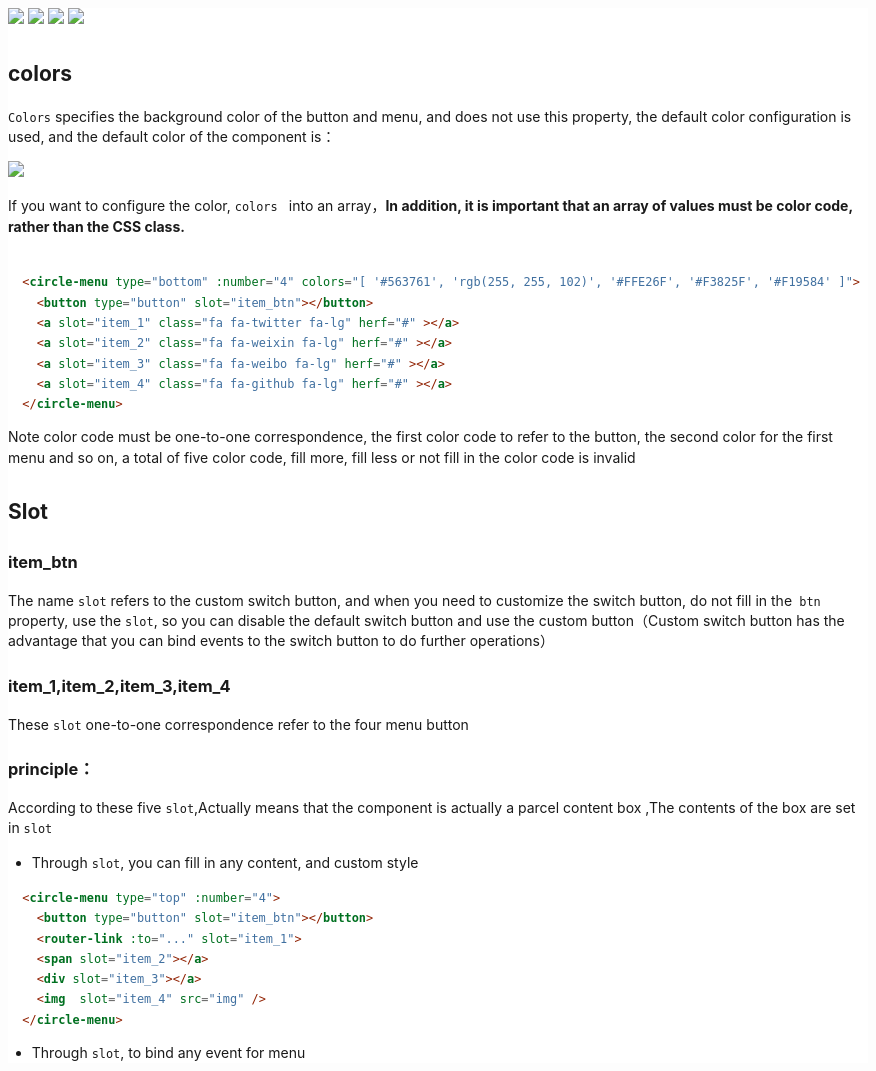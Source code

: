 <img src="./src/images/ani.gif" width="300">
<img src="./src/images/ani02.gif" width="300">
<img src="./src/images/ani03.gif" width="300">
<img src="./src/images/ani04.gif" width="300">

## colors
`Colors` specifies the background color of the button and menu, and does not use this property, the default color configuration is used, and the default color of the component is：

  <img src="./src/images/colors.PNG" width="300">

If you want to configure the color, `colors ` into an array，<b>In addition, it is important that an array of values must be color code, rather than the CSS class.</b>

```html

  <circle-menu type="bottom" :number="4" colors="[ '#563761', 'rgb(255, 255, 102)', '#FFE26F', '#F3825F', '#F19584' ]">
    <button type="button" slot="item_btn"></button>
    <a slot="item_1" class="fa fa-twitter fa-lg" herf="#" ></a>
    <a slot="item_2" class="fa fa-weixin fa-lg" herf="#" ></a>
    <a slot="item_3" class="fa fa-weibo fa-lg" herf="#" ></a>
    <a slot="item_4" class="fa fa-github fa-lg" herf="#" ></a>
  </circle-menu>
```
Note color code must be one-to-one correspondence, the first color code to refer to the button, the second color for the first menu and so on, a total of five color code, fill more, fill less or not fill in the color code is invalid

## Slot

### item_btn
The name `slot` refers to the custom switch button, and when you need to customize the switch button, do not fill in the` btn` property, use the `slot`, so you can disable the default switch button and use the custom button（Custom switch button has the advantage that you can bind events to the switch button to do further operations）

### item_1,item_2,item_3,item_4

These ` slot ` one-to-one correspondence refer to the four menu button

### principle：

According to these five `slot`,Actually means that the component is actually a parcel content box ,The contents of the box are set in `slot`

- Through `slot`, you can fill in any content, and custom style
```html
  <circle-menu type="top" :number="4">
    <button type="button" slot="item_btn"></button>
    <router-link :to="..." slot="item_1">
    <span slot="item_2"></a>
    <div slot="item_3"></a>
    <img  slot="item_4" src="img" />
  </circle-menu>
```
- Through ` slot `, to bind any event for menu
